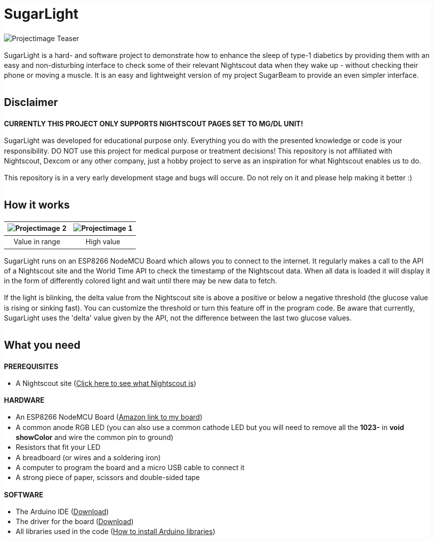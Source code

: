 # SugarLight
![Projectimage Teaser](images/sl3.jpg)

SugarLight is a hard- and software project to demonstrate how to enhance the sleep of type-1 diabetics by providing them with an easy and non-disturbing interface to check some of their relevant Nightscout data when they wake up - without checking their phone or moving a muscle. It is an easy and lightweight version of my project SugarBeam to provide an even simpler interface.

## Disclaimer
**CURRENTLY THIS PROJECT ONLY SUPPORTS NIGHTSCOUT PAGES SET TO MG/DL UNIT!**

SugarLight was developed for educational purpose only. Everything you do with the presented knowledge or code is your responsibility. DO NOT use this project for medical purpose or treatment decisions! This repository is not affiliated with Nightscout, Dexcom or any other company, just a hobby project to serve as an inspiration for what Nightscout enables us to do.

This repository is in a very early development stage and bugs will occure. Do not rely on it and please help making it better :)

## How it works

<img src="images/sl2.jpg" alt="Projectimage 2" height="400">           |  <img src="images/sl1.jpg" alt="Projectimage 1" height="400">
:-------------------------:|:-------------------------:
Value in range| High value

SugarLight runs on an ESP8266 NodeMCU Board which allows you to connect to the internet. It regularly makes a call to the API of a Nightscout site and the World Time API to check the timestamp of the Nightscout data. When all data is loaded it will display it in the form of differently colored light and wait until there may be new data to fetch.

If the light is blinking, the delta value from the Nightscout site is above a positive or below a negative threshold (the glucose value is rising or sinking fast). You can customize the threshold or turn this feature off in the program code. Be aware that currently, SugarLight uses the 'delta' value given by the API, not the difference between the last two glucose values.

## What you need
**PREREQUISITES**
- A Nightscout site ([Click here to see what Nightscout is](http://www.nightscout.info/))

**HARDWARE**
- An ESP8266 NodeMCU Board ([Amazon link to my board](https://www.amazon.de/gp/product/B07DRF9YTV/ref=ppx_yo_dt_b_asin_title_o02_s00?ie=UTF8&psc=1))
- A common anode RGB LED (you can also use a common cathode LED but you will need to remove all the __1023-__ in __void showColor__ and wire the common pin to ground)
- Resistors that fit your LED
- A breadboard (or wires and a soldering iron)
- A computer to program the board and a micro USB cable to connect it 
- A strong piece of paper, scissors and double-sided tape 

**SOFTWARE**  
- The Arduino IDE ([Download](https://www.arduino.cc/en/main/software))
- The driver for the board ([Download](https://www.silabs.com/products/development-tools/software/usb-to-uart-bridge-vcp-drivers))
- All libraries used in the code ([How to install Arduino libraries](https://www.arduino.cc/en/Guide/Libraries))
